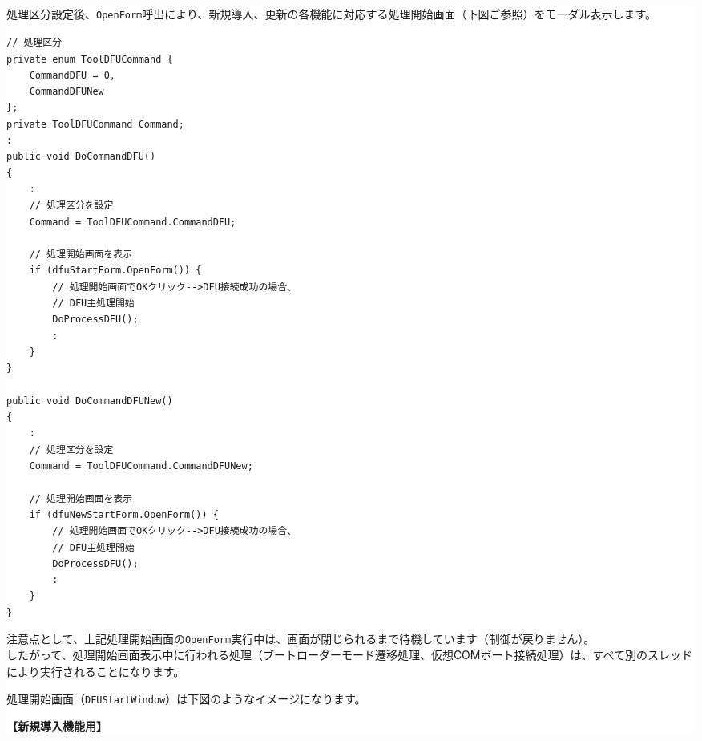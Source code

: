 処理区分設定後、`OpenForm`呼出により、新規導入、更新の各機能に対応する処理開始画面（下図ご参照）をモーダル表示します。

```
// 処理区分
private enum ToolDFUCommand {
    CommandDFU = 0,
    CommandDFUNew
};
private ToolDFUCommand Command;
:
public void DoCommandDFU()
{
    :
    // 処理区分を設定
    Command = ToolDFUCommand.CommandDFU;

    // 処理開始画面を表示
    if (dfuStartForm.OpenForm()) {
        // 処理開始画面でOKクリック-->DFU接続成功の場合、
        // DFU主処理開始
        DoProcessDFU();
        :
    }
}

public void DoCommandDFUNew()
{
    :
    // 処理区分を設定
    Command = ToolDFUCommand.CommandDFUNew;

    // 処理開始画面を表示
    if (dfuNewStartForm.OpenForm()) {
        // 処理開始画面でOKクリック-->DFU接続成功の場合、
        // DFU主処理開始
        DoProcessDFU();
        :
    }
}
```

注意点として、上記処理開始画面の`OpenForm`実行中は、画面が閉じられるまで待機しています（制御が戻りません）。<br>
したがって、処理開始画面表示中に行われる処理（ブートローダーモード遷移処理、仮想COMポート接続処理）は、すべて別のスレッドにより実行されることになります。

処理開始画面（`DFUStartWindow`）は下図のようなイメージになります。

<b>【新規導入機能用】</b><br>